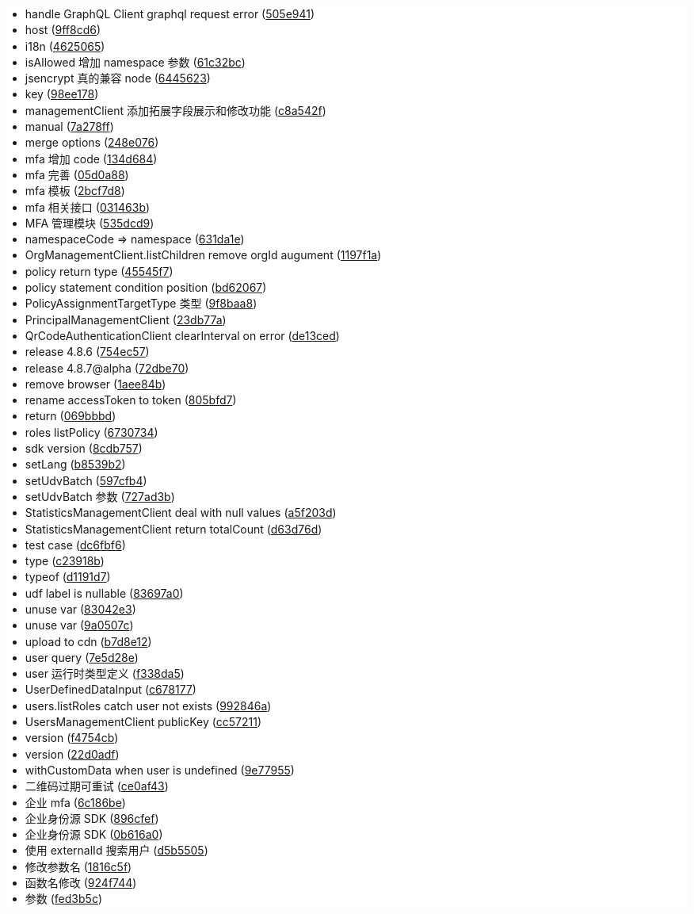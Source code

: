 * handle GraphQL Client graphql request error ([505e941](https://github.com/authing/authing.js/commit/505e941))
* host ([9ff8cd6](https://github.com/authing/authing.js/commit/9ff8cd6))
* i18n ([4625065](https://github.com/authing/authing.js/commit/4625065))
* isAllowed 增加 namespace 参数 ([61c32bc](https://github.com/authing/authing.js/commit/61c32bc))
* jsencrypt 真的兼容 node ([6445623](https://github.com/authing/authing.js/commit/6445623))
* key ([98ee178](https://github.com/authing/authing.js/commit/98ee178))
* managementClient 添加拓展字段展示和修改功能 ([c8a542f](https://github.com/authing/authing.js/commit/c8a542f))
* manual ([7a278ff](https://github.com/authing/authing.js/commit/7a278ff))
* merge options ([248e076](https://github.com/authing/authing.js/commit/248e076))
* mfa 增加 code ([134d684](https://github.com/authing/authing.js/commit/134d684))
* mfa 完善 ([05d0a88](https://github.com/authing/authing.js/commit/05d0a88))
* mfa 模板 ([2bcf7d8](https://github.com/authing/authing.js/commit/2bcf7d8))
* mfa 相关接口 ([031463b](https://github.com/authing/authing.js/commit/031463b))
* MFA 管理模块 ([535dcd9](https://github.com/authing/authing.js/commit/535dcd9))
* namespaceCode => namespace ([631da1e](https://github.com/authing/authing.js/commit/631da1e))
* OrgManagementClient.listChildren remove orgId augument ([1197f1a](https://github.com/authing/authing.js/commit/1197f1a))
* policy return type ([45545f7](https://github.com/authing/authing.js/commit/45545f7))
* policy statement condition position ([bd62067](https://github.com/authing/authing.js/commit/bd62067))
* PolicyAssignmentTargetType 类型 ([9f8baa8](https://github.com/authing/authing.js/commit/9f8baa8))
* PrincipalManagementClient ([23db77a](https://github.com/authing/authing.js/commit/23db77a))
* QrCodeAuthenticationClient clearInterval on error ([de13ced](https://github.com/authing/authing.js/commit/de13ced))
* release 4.8.6 ([754ec57](https://github.com/authing/authing.js/commit/754ec57))
* release 4.8.7@alpha ([72dbe70](https://github.com/authing/authing.js/commit/72dbe70))
* remove browser ([1aee84b](https://github.com/authing/authing.js/commit/1aee84b))
* rename accessToken to token ([805bfd7](https://github.com/authing/authing.js/commit/805bfd7))
* return ([069bbbd](https://github.com/authing/authing.js/commit/069bbbd))
* roles listPolicy ([6730734](https://github.com/authing/authing.js/commit/6730734))
* sdk version ([8cdb757](https://github.com/authing/authing.js/commit/8cdb757))
* setLang ([b8539b2](https://github.com/authing/authing.js/commit/b8539b2))
* setUdvBatch ([597cfb4](https://github.com/authing/authing.js/commit/597cfb4))
* setUdvBatch 参数 ([727ad3b](https://github.com/authing/authing.js/commit/727ad3b))
* StatisticsManagementClient deal with null values ([a5f203d](https://github.com/authing/authing.js/commit/a5f203d))
* StatisticsManagementClient return totalCount ([d63d76d](https://github.com/authing/authing.js/commit/d63d76d))
* test case ([dc6fbf6](https://github.com/authing/authing.js/commit/dc6fbf6))
* type ([c23918b](https://github.com/authing/authing.js/commit/c23918b))
* typeof ([d1191d7](https://github.com/authing/authing.js/commit/d1191d7))
* udf label is nullable ([83697a0](https://github.com/authing/authing.js/commit/83697a0))
* unuse var ([83042e3](https://github.com/authing/authing.js/commit/83042e3))
* unuse var ([9a0507c](https://github.com/authing/authing.js/commit/9a0507c))
* upload to cdn ([b7d8e12](https://github.com/authing/authing.js/commit/b7d8e12))
* user query ([7e5d28e](https://github.com/authing/authing.js/commit/7e5d28e))
* user 运行时类型定义 ([f338da5](https://github.com/authing/authing.js/commit/f338da5))
* UserDefinedDataInput ([c678177](https://github.com/authing/authing.js/commit/c678177))
* users.listRoles catch user not exists ([992846a](https://github.com/authing/authing.js/commit/992846a))
* UsersManagementClient publicKey ([cc57211](https://github.com/authing/authing.js/commit/cc57211))
* version ([f4754cb](https://github.com/authing/authing.js/commit/f4754cb))
* version ([22d0adf](https://github.com/authing/authing.js/commit/22d0adf))
* withCustomData when user is undefined ([9e77955](https://github.com/authing/authing.js/commit/9e77955))
* 二维码过期可重试 ([ce0af43](https://github.com/authing/authing.js/commit/ce0af43))
* 企业 mfa ([6c186be](https://github.com/authing/authing.js/commit/6c186be))
* 企业身份源 SDK ([896cfef](https://github.com/authing/authing.js/commit/896cfef))
* 企业身份源 SDK ([0b616a0](https://github.com/authing/authing.js/commit/0b616a0))
* 使用 externalId 搜索用户 ([d5b5505](https://github.com/authing/authing.js/commit/d5b5505))
* 修改参数名 ([1816c5f](https://github.com/authing/authing.js/commit/1816c5f))
* 函数名修改 ([924f744](https://github.com/authing/authing.js/commit/924f744))
* 参数 ([fed3b5c](https://github.com/authing/authing.js/commit/fed3b5c))
